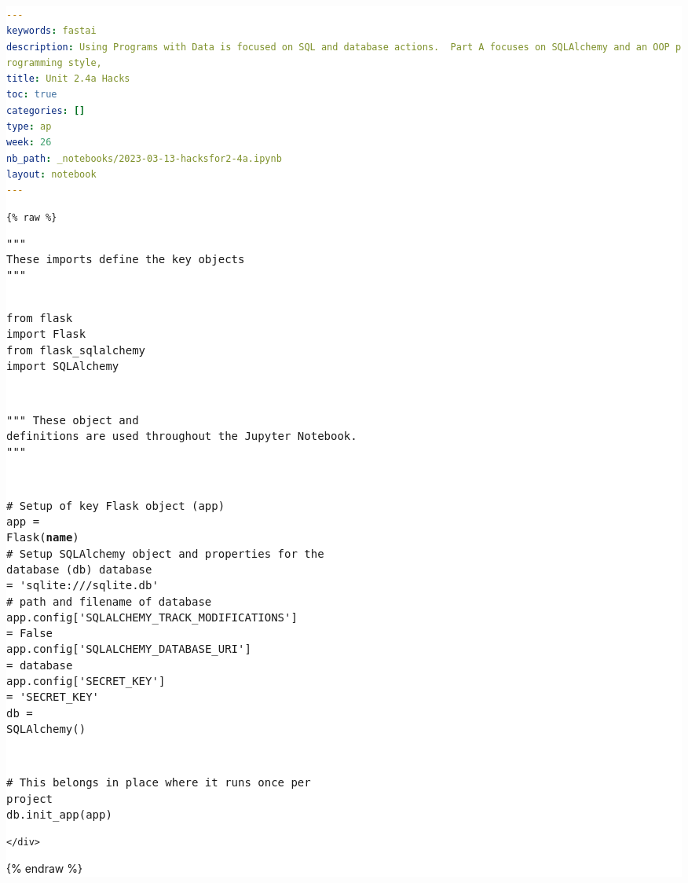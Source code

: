 ```yaml
---
keywords: fastai
description: Using Programs with Data is focused on SQL and database actions.  Part A focuses on SQLAlchemy and an OOP programming style,
title: Unit 2.4a Hacks
toc: true
categories: []
type: ap
week: 26
nb_path: _notebooks/2023-03-13-hacksfor2-4a.ipynb
layout: notebook
---
```




<div class="container" id="notebook-container">
        
    {% raw %}
    
<div class="cell border-box-sizing code_cell rendered">
<div class="input">

<div class="inner_cell">
    <div class="input_area">
<div class=" highlight hl-ipython3"><pre><span></span><span class="sd">&quot;&quot;&quot;</span>
<span class="sd">These imports define the key objects</span>
<span class="sd">&quot;&quot;&quot;</span>

<span class="kn">from</span> <span class="nn">flask</span> <span class="kn">import</span> <span class="n">Flask</span>
<span class="kn">from</span> <span class="nn">flask_sqlalchemy</span> <span class="kn">import</span> <span class="n">SQLAlchemy</span>

<span class="sd">&quot;&quot;&quot;</span>
<span class="sd">These object and definitions are used throughout the Jupyter Notebook.</span>
<span class="sd">&quot;&quot;&quot;</span>

<span class="c1"># Setup of key Flask object (app)</span>
<span class="n">app</span> <span class="o">=</span> <span class="n">Flask</span><span class="p">(</span><span class="vm">__name__</span><span class="p">)</span>
<span class="c1"># Setup SQLAlchemy object and properties for the database (db)</span>
<span class="n">database</span> <span class="o">=</span> <span class="s1">&#39;sqlite:///sqlite.db&#39;</span>  <span class="c1"># path and filename of database</span>
<span class="n">app</span><span class="o">.</span><span class="n">config</span><span class="p">[</span><span class="s1">&#39;SQLALCHEMY_TRACK_MODIFICATIONS&#39;</span><span class="p">]</span> <span class="o">=</span> <span class="kc">False</span>
<span class="n">app</span><span class="o">.</span><span class="n">config</span><span class="p">[</span><span class="s1">&#39;SQLALCHEMY_DATABASE_URI&#39;</span><span class="p">]</span> <span class="o">=</span> <span class="n">database</span>
<span class="n">app</span><span class="o">.</span><span class="n">config</span><span class="p">[</span><span class="s1">&#39;SECRET_KEY&#39;</span><span class="p">]</span> <span class="o">=</span> <span class="s1">&#39;SECRET_KEY&#39;</span>
<span class="n">db</span> <span class="o">=</span> <span class="n">SQLAlchemy</span><span class="p">()</span>


<span class="c1"># This belongs in place where it runs once per project</span>
<span class="n">db</span><span class="o">.</span><span class="n">init_app</span><span class="p">(</span><span class="n">app</span><span class="p">)</span>
</pre></div>

    </div>
</div>
</div>

</div>
    {% endraw %}
